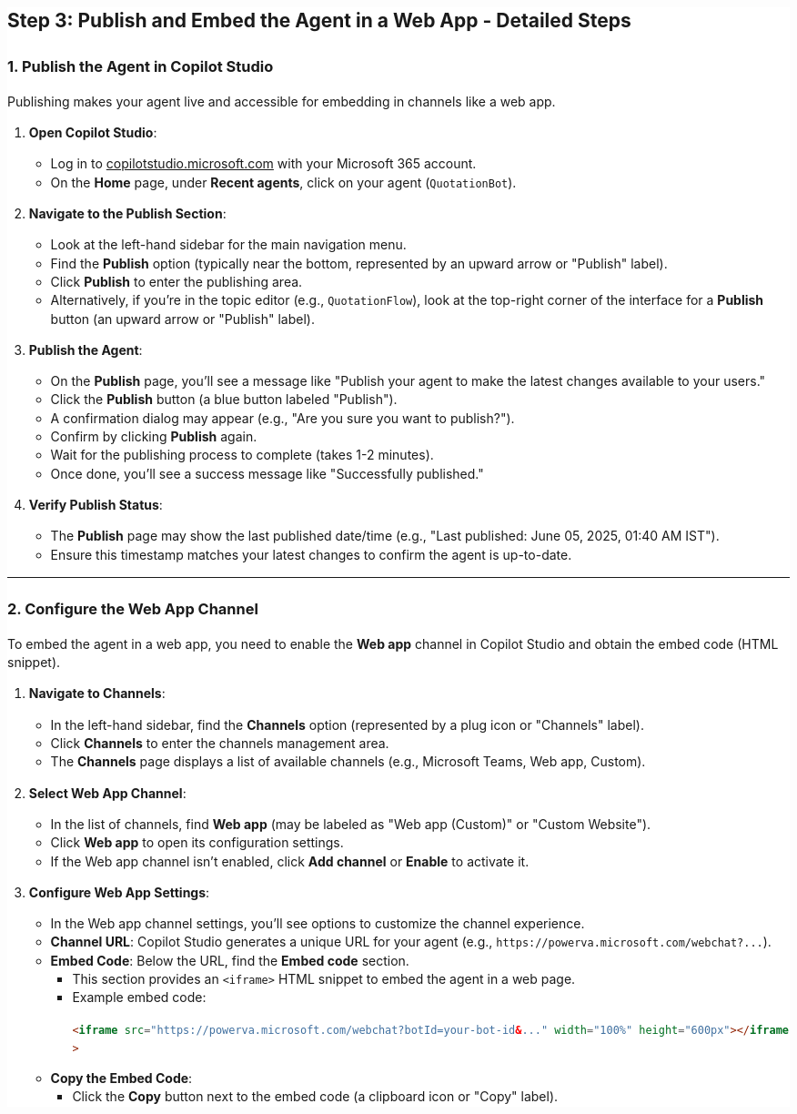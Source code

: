 ## Step 3: Publish and Embed the Agent in a Web App - Detailed Steps

### 1. Publish the Agent in Copilot Studio
Publishing makes your agent live and accessible for embedding in channels like a web app.

1. **Open Copilot Studio**:
   - Log in to [copilotstudio.microsoft.com](https://copilotstudio.microsoft.com) with your Microsoft 365 account.
   - On the **Home** page, under **Recent agents**, click on your agent (`QuotationBot`).

2. **Navigate to the Publish Section**:
   - Look at the left-hand sidebar for the main navigation menu.
   - Find the **Publish** option (typically near the bottom, represented by an upward arrow or "Publish" label).
   - Click **Publish** to enter the publishing area.
   - Alternatively, if you’re in the topic editor (e.g., `QuotationFlow`), look at the top-right corner of the interface for a **Publish** button (an upward arrow or "Publish" label).

3. **Publish the Agent**:
   - On the **Publish** page, you’ll see a message like "Publish your agent to make the latest changes available to your users."
   - Click the **Publish** button (a blue button labeled "Publish").
   - A confirmation dialog may appear (e.g., "Are you sure you want to publish?").
   - Confirm by clicking **Publish** again.
   - Wait for the publishing process to complete (takes 1-2 minutes).
   - Once done, you’ll see a success message like "Successfully published."

4. **Verify Publish Status**:
   - The **Publish** page may show the last published date/time (e.g., "Last published: June 05, 2025, 01:40 AM IST").
   - Ensure this timestamp matches your latest changes to confirm the agent is up-to-date.

---

### 2. Configure the Web App Channel
To embed the agent in a web app, you need to enable the **Web app** channel in Copilot Studio and obtain the embed code (HTML snippet).

1. **Navigate to Channels**:
   - In the left-hand sidebar, find the **Channels** option (represented by a plug icon or "Channels" label).
   - Click **Channels** to enter the channels management area.
   - The **Channels** page displays a list of available channels (e.g., Microsoft Teams, Web app, Custom).

2. **Select Web App Channel**:
   - In the list of channels, find **Web app** (may be labeled as "Web app (Custom)" or "Custom Website").
   - Click **Web app** to open its configuration settings.
   - If the Web app channel isn’t enabled, click **Add channel** or **Enable** to activate it.

3. **Configure Web App Settings**:
   - In the Web app channel settings, you’ll see options to customize the channel experience.
   - **Channel URL**: Copilot Studio generates a unique URL for your agent (e.g., `https://powerva.microsoft.com/webchat?...`).
   - **Embed Code**: Below the URL, find the **Embed code** section.
     - This section provides an `<iframe>` HTML snippet to embed the agent in a web page.
     - Example embed code:
       ```html
       <iframe src="https://powerva.microsoft.com/webchat?botId=your-bot-id&..." width="100%" height="600px"></iframe>
       ```
   - **Copy the Embed Code**:
     - Click the **Copy** button next to the embed code (a clipboard icon or "Copy" label).